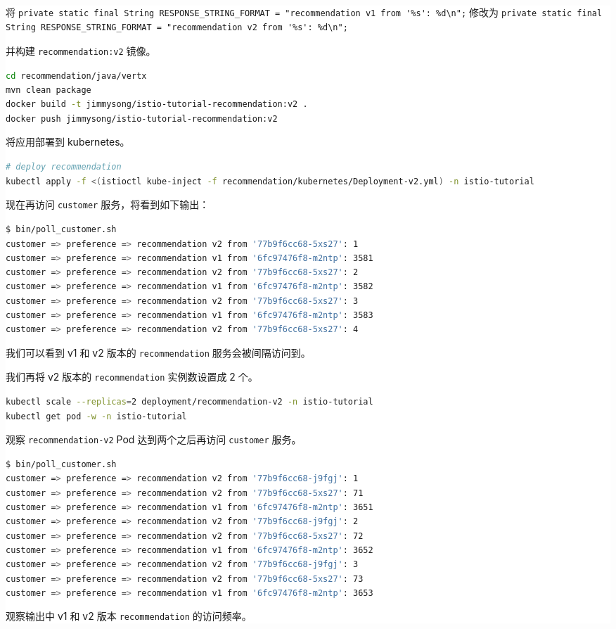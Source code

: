 将 `private static final String RESPONSE_STRING_FORMAT = "recommendation v1 from '%s': %d\n";` 修改为 `private static final String RESPONSE_STRING_FORMAT = "recommendation v2 from '%s': %d\n";`

并构建 `recommendation:v2` 镜像。

```bash
cd recommendation/java/vertx
mvn clean package
docker build -t jimmysong/istio-tutorial-recommendation:v2 .
docker push jimmysong/istio-tutorial-recommendation:v2
```

将应用部署到 kubernetes。

```bash
# deploy recommendation
kubectl apply -f <(istioctl kube-inject -f recommendation/kubernetes/Deployment-v2.yml) -n istio-tutorial
```

现在再访问 `customer` 服务，将看到如下输出：

```bash
$ bin/poll_customer.sh
customer => preference => recommendation v2 from '77b9f6cc68-5xs27': 1
customer => preference => recommendation v1 from '6fc97476f8-m2ntp': 3581
customer => preference => recommendation v2 from '77b9f6cc68-5xs27': 2
customer => preference => recommendation v1 from '6fc97476f8-m2ntp': 3582
customer => preference => recommendation v2 from '77b9f6cc68-5xs27': 3
customer => preference => recommendation v1 from '6fc97476f8-m2ntp': 3583
customer => preference => recommendation v2 from '77b9f6cc68-5xs27': 4
```

我们可以看到 v1 和 v2 版本的 `recommendation` 服务会被间隔访问到。

我们再将 v2 版本的 `recommendation` 实例数设置成 2 个。

```bash
kubectl scale --replicas=2 deployment/recommendation-v2 -n istio-tutorial
kubectl get pod -w -n istio-tutorial
```

观察 `recommendation-v2` Pod 达到两个之后再访问 `customer` 服务。

```bash
$ bin/poll_customer.sh
customer => preference => recommendation v2 from '77b9f6cc68-j9fgj': 1
customer => preference => recommendation v2 from '77b9f6cc68-5xs27': 71
customer => preference => recommendation v1 from '6fc97476f8-m2ntp': 3651
customer => preference => recommendation v2 from '77b9f6cc68-j9fgj': 2
customer => preference => recommendation v2 from '77b9f6cc68-5xs27': 72
customer => preference => recommendation v1 from '6fc97476f8-m2ntp': 3652
customer => preference => recommendation v2 from '77b9f6cc68-j9fgj': 3
customer => preference => recommendation v2 from '77b9f6cc68-5xs27': 73
customer => preference => recommendation v1 from '6fc97476f8-m2ntp': 3653
```

观察输出中 v1 和 v2 版本 `recommendation` 的访问频率。

